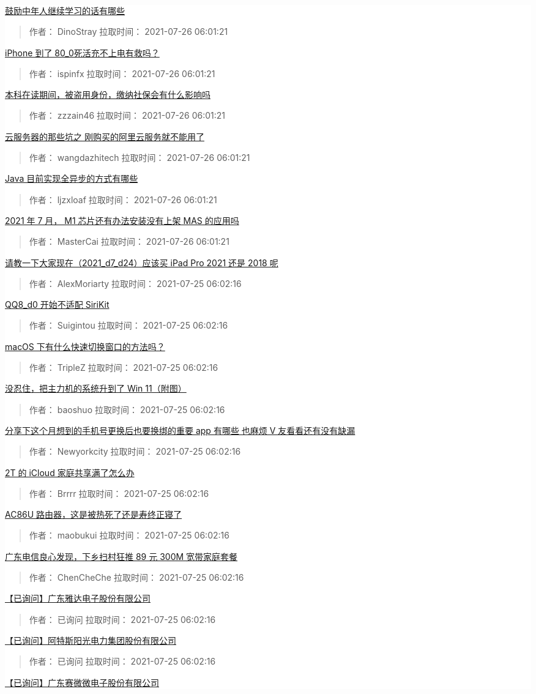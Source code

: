 [鼓励中年人继续学习的话有哪些](https://www.v2ex.com/t/791621)

> 作者： DinoStray  拉取时间： 2021-07-26 06:01:21

 [iPhone 到了 80_0死活充不上电有救吗？](https://www.v2ex.com/t/791612)

> 作者： ispinfx  拉取时间： 2021-07-26 06:01:21

 [本科在读期间，被盗用身份，缴纳社保会有什么影响吗](https://www.v2ex.com/t/791604)

> 作者： zzzain46  拉取时间： 2021-07-26 06:01:21

 [云服务器的那些坑之 刚购买的阿里云服务就不能用了](https://www.v2ex.com/t/791598)

> 作者： wangdazhitech  拉取时间： 2021-07-26 06:01:21

 [Java 目前实现全异步的方式有哪些](https://www.v2ex.com/t/791594)

> 作者： ljzxloaf  拉取时间： 2021-07-26 06:01:21

 [2021 年 7 月， M1 芯片还有办法安装没有上架 MAS 的应用吗](https://www.v2ex.com/t/791590)

> 作者： MasterCai  拉取时间： 2021-07-26 06:01:21

 [请教一下大家现在（2021_d7_d24）应该买 iPad Pro 2021 还是 2018 呢](https://www.v2ex.com/t/791522)

> 作者： AlexMoriarty  拉取时间： 2021-07-25 06:02:16

 [QQ8_d0 开始不适配 SiriKit](https://www.v2ex.com/t/791484)

> 作者： Suigintou  拉取时间： 2021-07-25 06:02:16

 [macOS 下有什么快速切换窗口的方法吗？](https://www.v2ex.com/t/791480)

> 作者： TripleZ  拉取时间： 2021-07-25 06:02:16

 [没忍住，把主力机的系统升到了 Win 11（附图）](https://www.v2ex.com/t/791479)

> 作者： baoshuo  拉取时间： 2021-07-25 06:02:16

 [分享下这个月想到的手机号更换后也要换绑的重要 app 有哪些 也麻烦 V 友看看还有没有缺漏](https://www.v2ex.com/t/791465)

> 作者： Newyorkcity  拉取时间： 2021-07-25 06:02:16

 [2T 的 iCloud 家庭共享满了怎么办](https://www.v2ex.com/t/791462)

> 作者： Brrrr  拉取时间： 2021-07-25 06:02:16

 [AC86U 路由器，这是被热死了还是寿终正寝了](https://www.v2ex.com/t/791460)

> 作者： maobukui  拉取时间： 2021-07-25 06:02:16

 [广东电信良心发现，下乡扫村狂推 89 元 300M 宽带家庭套餐](https://www.v2ex.com/t/791454)

> 作者： ChenCheChe  拉取时间： 2021-07-25 06:02:16

 [【已询问】广东雅达电子股份有限公司](http://kcb.sse.com.cn//renewal/xmxq/index.shtml?auditId=972)

> 作者： 已询问  拉取时间： 2021-07-25 06:02:16

 [【已询问】阿特斯阳光电力集团股份有限公司](http://kcb.sse.com.cn//renewal/xmxq/index.shtml?auditId=961)

> 作者： 已询问  拉取时间： 2021-07-25 06:02:16

 [【已询问】广东赛微微电子股份有限公司](http://kcb.sse.com.cn//renewal/xmxq/index.shtml?auditId=962)
